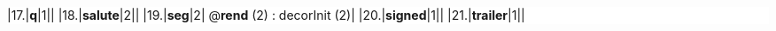 |17.|__q__|1||
|18.|__salute__|2||
|19.|__seg__|2| @__rend__ (2) : decorInit (2)|
|20.|__signed__|1||
|21.|__trailer__|1||
